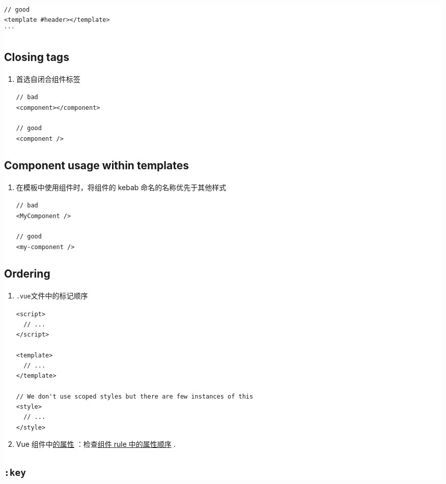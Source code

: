     // good
    <template #header></template> 
    ```

## Closing tags[](#closing-tags "Permalink")

1.  首选自闭合组件标签

    ```
    // bad
    <component></component>

    // good
    <component /> 
    ```

## Component usage within templates[](#component-usage-within-templates "Permalink")

1.  在模板中使用组件时，将组件的 kebab 命名的名称优先于其他样式

    ```
    // bad
    <MyComponent />

    // good
    <my-component /> 
    ```

## Ordering[](#ordering "Permalink")

1.  `.vue`文件中的标记顺序

    ```
    <script>
      // ...
    </script>

    <template>
      // ...
    </template>

    // We don't use scoped styles but there are few instances of this
    <style>
      // ...
    </style> 
    ```

2.  Vue 组件中[的属性](https://github.com/vuejs/eslint-plugin-vue/blob/master/docs/rules/order-in-components.md) ：检查[组件 rule 中的属性顺序](https://github.com/vuejs/eslint-plugin-vue/blob/master/docs/rules/order-in-components.md) .

## `:key`[](#key "Permalink")
